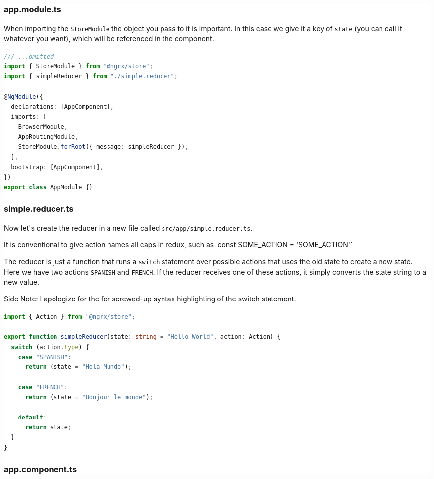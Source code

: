 ### app.module.ts

When importing the `StoreModule` the object you pass to it is important. In this case we give it a key of `state` (you can call it whatever you want), which will be referenced in the component.

```typescript
/// ...omitted
import { StoreModule } from "@ngrx/store";
import { simpleReducer } from "./simple.reducer";

@NgModule({
  declarations: [AppComponent],
  imports: [
    BrowserModule,
    AppRoutingModule,
    StoreModule.forRoot({ message: simpleReducer }),
  ],
  bootstrap: [AppComponent],
})
export class AppModule {}
```

### simple.reducer.ts

Now let's create the reducer in a new file called `src/app/simple.reducer.ts`.

<p class="success">It is conventional to give action names all caps in redux, such as `const SOME_ACTION = 'SOME_ACTION'`</p>

The reducer is just a function that runs a `switch` statement over possible actions that uses the old state to create a new state. Here we have two actions `SPANISH` and `FRENCH`. If the reducer receives one of these actions, it simply converts the state string to a new value.

Side Note: I apologize for the for screwed-up syntax highlighting of the switch statement.

```typescript
import { Action } from "@ngrx/store";

export function simpleReducer(state: string = "Hello World", action: Action) {
  switch (action.type) {
    case "SPANISH":
      return (state = "Hola Mundo");

    case "FRENCH":
      return (state = "Bonjour le monde");

    default:
      return state;
  }
}
```

### app.component.ts
